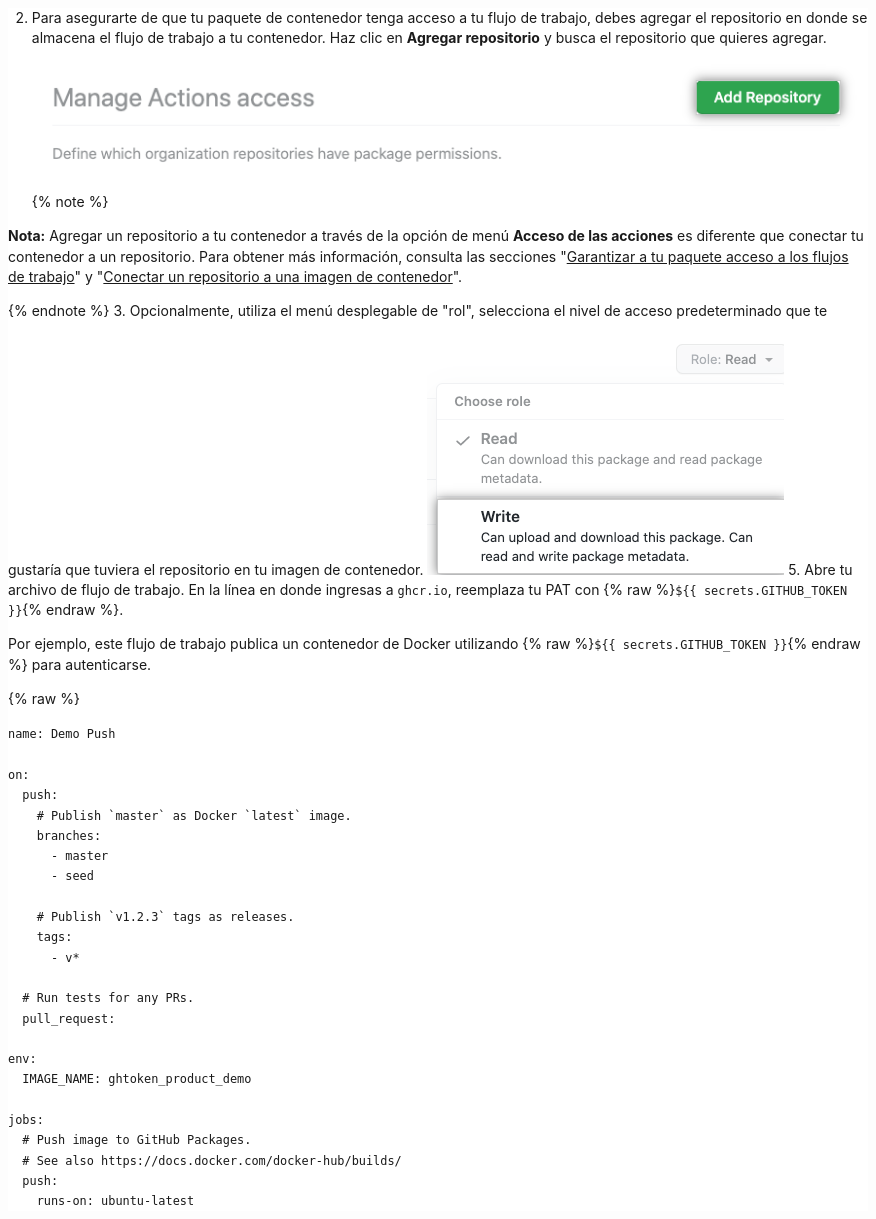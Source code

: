 2. Para asegurarte de que tu paquete de contenedor tenga acceso a tu flujo de trabajo, debes agregar el repositorio en donde se almacena el flujo de trabajo a tu contenedor. Haz clic en **Agregar repositorio** y busca el repositorio que quieres agregar. ![Botón "Agregar repositorio"](/assets/images/help/package-registry/add-repository-button.png)
  {% note %}

  **Nota:** Agregar un repositorio a tu contenedor a través de la opción de menú **Acceso de las acciones** es diferente que conectar tu contenedor a un repositorio. Para obtener más información, consulta las secciones "[Garantizar a tu paquete acceso a los flujos de trabajo](/packages/guides/configuring-access-control-and-visibility-for-container-images#ensuring-workflow-access-to-your-package)" y "[Conectar un repositorio a una imagen de contenedor](/packages/guides/connecting-a-repository-to-a-container-image)".

  {% endnote %}
3. Opcionalmente, utiliza el menú desplegable de "rol", selecciona el nivel de acceso predeterminado que te gustaría que tuviera el repositorio en tu imagen de contenedor. ![Niveles de acceso de permisos para otorgar a los repositorios](/assets/images/help/package-registry/repository-permission-options-for-package-access-through-actions.png)
5. Abre tu archivo de flujo de trabajo. En la línea en donde ingresas a `ghcr.io`, reemplaza tu PAT con {% raw %}`${{ secrets.GITHUB_TOKEN }}`{% endraw %}.

Por ejemplo, este flujo de trabajo publica un contenedor de Docker utilizando {% raw %}`${{ secrets.GITHUB_TOKEN }}`{% endraw %} para autenticarse.

{% raw %}
```yaml{:copy}
name: Demo Push

on:   
  push:
    # Publish `master` as Docker `latest` image.
    branches:
      - master
      - seed

    # Publish `v1.2.3` tags as releases.
    tags:
      - v*

  # Run tests for any PRs.
  pull_request:

env:
  IMAGE_NAME: ghtoken_product_demo

jobs:
  # Push image to GitHub Packages.
  # See also https://docs.docker.com/docker-hub/builds/
  push:
    runs-on: ubuntu-latest
```